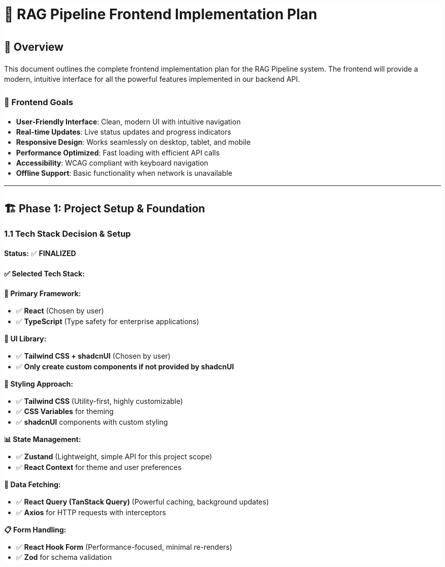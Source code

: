 # 🎨 RAG Pipeline Frontend Implementation Plan

## 🚀 Overview

This document outlines the complete frontend implementation plan for the RAG Pipeline system. The frontend will provide a modern, intuitive interface for all the powerful features implemented in our backend API.

### 🎯 Frontend Goals

- **User-Friendly Interface**: Clean, modern UI with intuitive navigation
- **Real-time Updates**: Live status updates and progress indicators
- **Responsive Design**: Works seamlessly on desktop, tablet, and mobile
- **Performance Optimized**: Fast loading with efficient API calls
- **Accessibility**: WCAG compliant with keyboard navigation
- **Offline Support**: Basic functionality when network is unavailable

---

## 🏗️ Phase 1: Project Setup & Foundation

### 1.1 Tech Stack Decision & Setup

**Status:** ✅ **FINALIZED**

#### ✅ Selected Tech Stack:

**🎯 Primary Framework:**
- ✅ **React** (Chosen by user)
- ✅ **TypeScript** (Type safety for enterprise applications)

**📱 UI Library:**
- ✅ **Tailwind CSS + shadcnUI** (Chosen by user)
- ✅ **Only create custom components if not provided by shadcnUI**

**🎨 Styling Approach:**
- ✅ **Tailwind CSS** (Utility-first, highly customizable)
- ✅ **CSS Variables** for theming
- ✅ **shadcnUI** components with custom styling

**📊 State Management:**
- ✅ **Zustand** (Lightweight, simple API for this project scope)
- ✅ **React Context** for theme and user preferences

**🔄 Data Fetching:**
- ✅ **React Query (TanStack Query)** (Powerful caching, background updates)
- ✅ **Axios** for HTTP requests with interceptors

**📋 Form Handling:**
- ✅ **React Hook Form** (Performance-focused, minimal re-renders)
- ✅ **Zod** for schema validation
